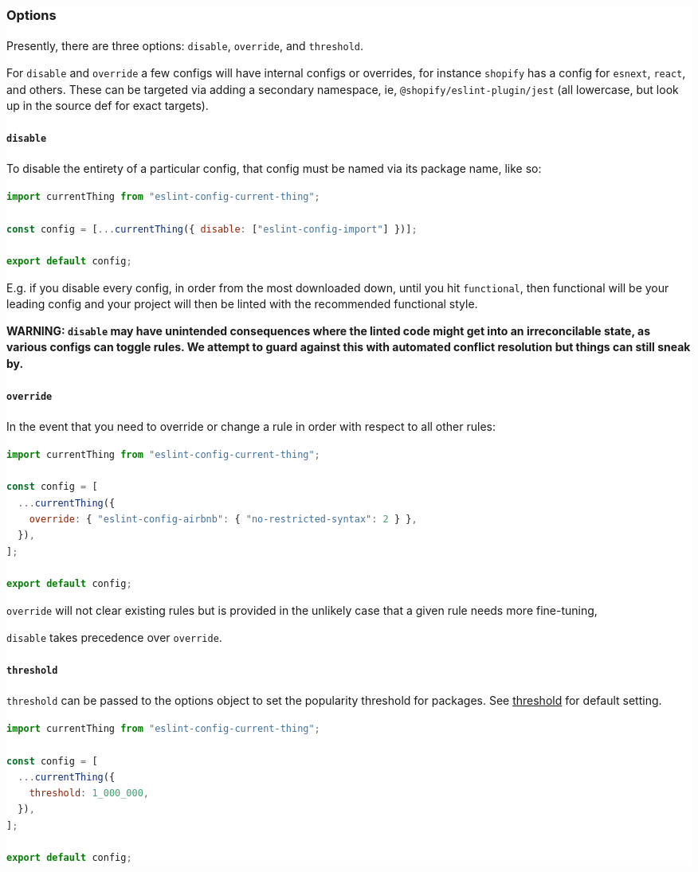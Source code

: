 ### Options

Presently, there are three options: `disable`, `override`, and `threshold`.

For `disable` and `override` a few configs will have internal configs or overrides, for instance `shopify` has a config for `esnext`, `react`, and others. These can be targeted via adding a secondary namespace, ie, `@shopify/eslint-plugin/jest` (all lowercase, but look up in the source def for exact targets).

#### `disable`

To disable the entirety of a particular config, that config must be named via its package name, like so:

```js
import currentThing from "eslint-config-current-thing";

const config = [...currentThing({ disable: ["eslint-config-import"] })];

export default config;
```

E.g. if you disable every config, in order from the most downloaded down, until you hit `functional`, then functional will be your leading config and your project will then be linted with the recommended functional style.

**WARNING: `disable` may have unintended consequences where the linted code might get into an irreconcilable state, as various configs can toggle rules. We attempt to guard against this with automated conflict resolution but things can still sneak by.**

#### `override`

In the event that you need to override or change a rule in order with respect to all other rules:

```js
import currentThing from "eslint-config-current-thing";

const config = [
  ...currentThing({
    override: { "eslint-config-airbnb": { "no-restricted-syntax": 2 } },
  }),
];

export default config;
```

`override` will not clear existing rules but is provided in the unlikely case that a given rule needs more fine-tuning,

`disable` takes precedence over `override`.

#### `threshold`

`threshold` can be passed to the options object to set the popularity threshold for packages. See [threshold](#1-additions) for default setting.

```js
import currentThing from "eslint-config-current-thing";

const config = [
  ...currentThing({
    threshold: 1_000_000,
  }),
];

export default config;
```

